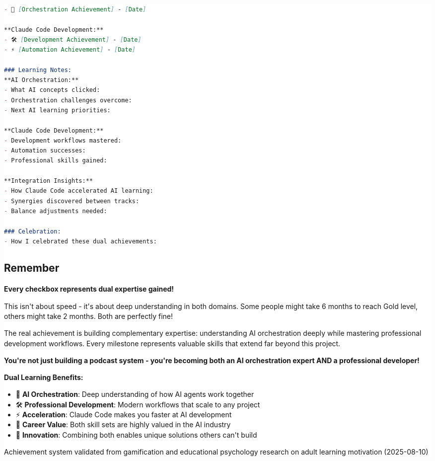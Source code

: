 ```markdown
- 🎯 [Orchestration Achievement] - [Date]

**Claude Code Development:**
- 🛠️ [Development Achievement] - [Date]
- ⚡ [Automation Achievement] - [Date]

### Learning Notes:
**AI Orchestration:**
- What AI concepts clicked:
- Orchestration challenges overcome:
- Next AI learning priorities:

**Claude Code Development:**
- Development workflows mastered:
- Automation successes:
- Professional skills gained:

**Integration Insights:**
- How Claude Code accelerated AI learning:
- Synergies discovered between tracks:
- Balance adjustments needed:

### Celebration:
- How I celebrated these dual achievements:
```

## Remember

**Every checkbox represents dual expertise gained!**

This isn't about speed - it's about deep understanding in both domains. Some people might take 6 months to reach Gold level, others might take 2 months. Both are perfectly fine!

The real achievement is building complementary expertise: understanding AI orchestration deeply while mastering professional development workflows. Every milestone represents valuable skills that extend far beyond this project.

**You're not just building a podcast system - you're becoming both an AI orchestration expert AND a professional developer!**

**Dual Learning Benefits:**
- 🧠 **AI Orchestration**: Deep understanding of how AI agents work together
- 🛠️ **Professional Development**: Modern workflows that scale to any project
- ⚡ **Acceleration**: Claude Code makes you faster at AI development
- 🎯 **Career Value**: Both skill sets are highly valued in the AI industry
- 🚀 **Innovation**: Combining both enables unique solutions others can't build

<validation-notes>
  <milestone-system>
    Achievement system validated from gamification and educational
    psychology research on adult learning motivation (2025-08-10)
  </milestone-system>
